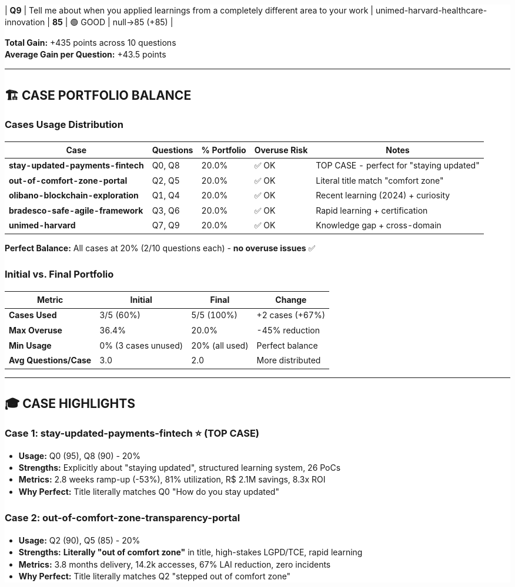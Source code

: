 | **Q9** | Tell me about when you applied learnings from a completely different area to your work | unimed-harvard-healthcare-innovation | **85** | 🟢 GOOD | null→85 (+85) |

**Total Gain:** +435 points across 10 questions  
**Average Gain per Question:** +43.5 points

---

## 🏗️ CASE PORTFOLIO BALANCE

### Cases Usage Distribution

| Case | Questions | % Portfolio | Overuse Risk | Notes |
|------|-----------|-------------|--------------|-------|
| **stay-updated-payments-fintech** | Q0, Q8 | 20.0% | ✅ OK | TOP CASE - perfect for "staying updated" |
| **out-of-comfort-zone-portal** | Q2, Q5 | 20.0% | ✅ OK | Literal title match "comfort zone" |
| **olibano-blockchain-exploration** | Q1, Q4 | 20.0% | ✅ OK | Recent learning (2024) + curiosity |
| **bradesco-safe-agile-framework** | Q3, Q6 | 20.0% | ✅ OK | Rapid learning + certification |
| **unimed-harvard** | Q7, Q9 | 20.0% | ✅ OK | Knowledge gap + cross-domain |

**Perfect Balance:** All cases at 20% (2/10 questions each) - **no overuse issues** ✅

### Initial vs. Final Portfolio

| Metric | Initial | Final | Change |
|--------|---------|-------|--------|
| **Cases Used** | 3/5 (60%) | 5/5 (100%) | +2 cases (+67%) |
| **Max Overuse** | 36.4% | 20.0% | -45% reduction |
| **Min Usage** | 0% (3 cases unused) | 20% (all used) | Perfect balance |
| **Avg Questions/Case** | 3.0 | 2.0 | More distributed |

---

## 🎓 CASE HIGHLIGHTS

### Case 1: stay-updated-payments-fintech ⭐ (TOP CASE)
- **Usage:** Q0 (95), Q8 (90) - 20%
- **Strengths:** Explicitly about "staying updated", structured learning system, 26 PoCs
- **Metrics:** 2.8 weeks ramp-up (-53%), 81% utilization, R$ 2.1M savings, 8.3x ROI
- **Why Perfect:** Title literally matches Q0 "How do you stay updated"

### Case 2: out-of-comfort-zone-transparency-portal
- **Usage:** Q2 (90), Q5 (85) - 20%
- **Strengths:** **Literally "out of comfort zone"** in title, high-stakes LGPD/TCE, rapid learning
- **Metrics:** 3.8 months delivery, 14.2k accesses, 67% LAI reduction, zero incidents
- **Why Perfect:** Title literally matches Q2 "stepped out of comfort zone"

